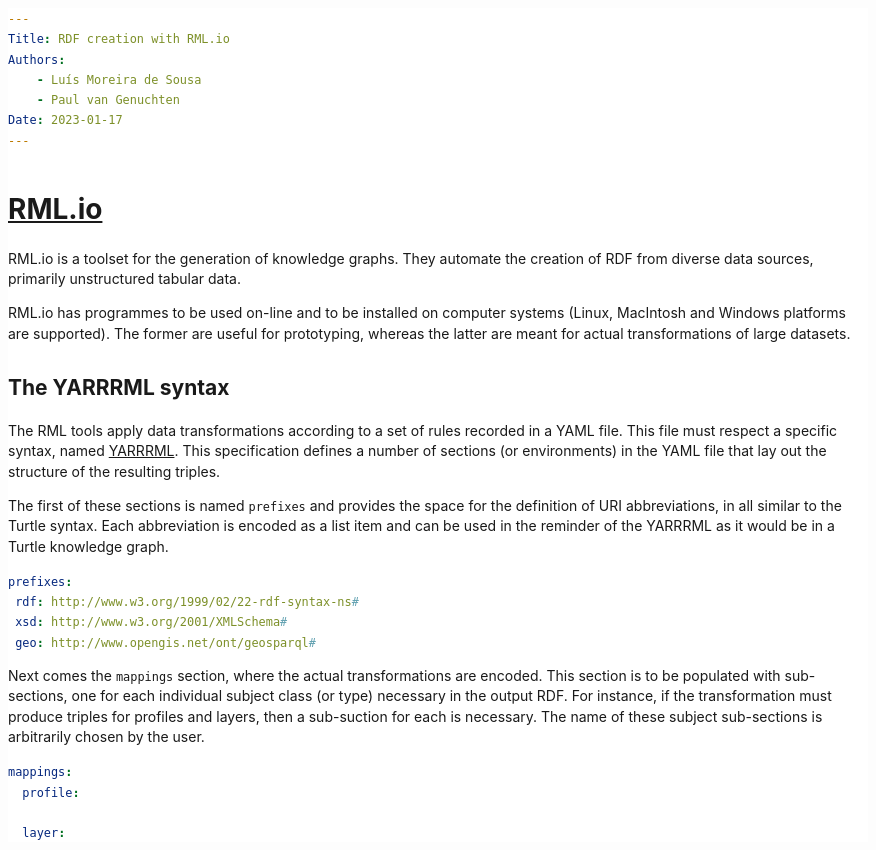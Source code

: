 ```yaml
---
Title: RDF creation with RML.io
Authors: 
    - Luís Moreira de Sousa
    - Paul van Genuchten
Date: 2023-01-17
---
```


[RML.io](https://rml.io/)
=========================

RML.io is a toolset for the generation of knowledge graphs. They automate
the creation of RDF from diverse data sources, primarily unstructured tabular
data. 

RML.io has programmes to be used on-line and to be installed on computer systems
(Linux, MacIntosh and Windows platforms are supported). The former are useful
for prototyping, whereas the latter are meant for actual transformations of
large datasets.

The YARRRML syntax
------------------

The RML tools apply data transformations according to a set of rules recorded in
a YAML file. This file must respect a specific syntax, named
[YARRRML](https://rml.io/yarrrml/spec/). This specification defines a number of
sections (or environments) in the YAML file that lay out the structure of the
resulting triples.

The first of these sections is named `prefixes` and provides the space for the
definition of URI abbreviations, in all similar to the Turtle syntax. Each
abbreviation is encoded as a list item and can be used in the reminder of the
YARRRML as it would be in a Turtle knowledge graph.

```yml
prefixes:
 rdf: http://www.w3.org/1999/02/22-rdf-syntax-ns#
 xsd: http://www.w3.org/2001/XMLSchema#
 geo: http://www.opengis.net/ont/geosparql#
```

Next comes the `mappings` section, where the actual transformations are encoded. This
section is to be populated with sub-sections, one for each individual subject
class (or type) necessary in the output RDF. For instance, if the transformation must produce
triples for profiles and layers, then a sub-suction for each is necessary. The
name of these subject sub-sections is arbitrarily chosen by the user.

```yml
mappings:
  profile:

  layer:
```
